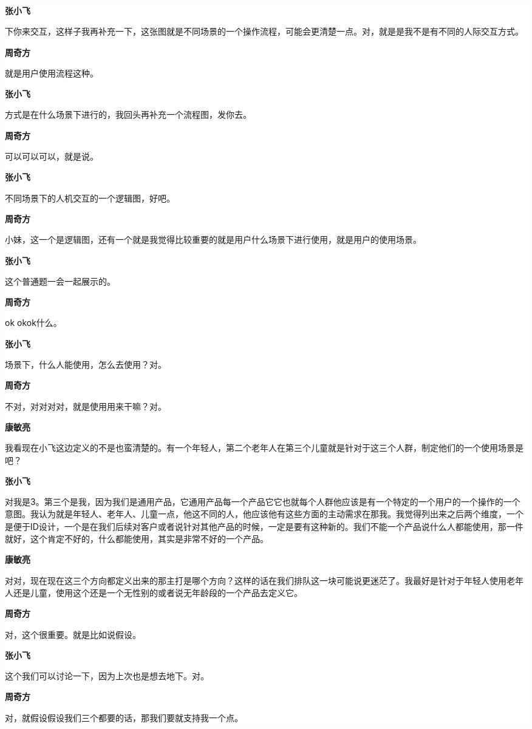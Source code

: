 **张小飞** 

下你来交互，这样子我再补充一下，这张图就是不同场景的一个操作流程，可能会更清楚一点。对，就是是我不是有不同的人际交互方式。

**周奇方** 

就是用户使用流程这种。

**张小飞** 

方式是在什么场景下进行的，我回头再补充一个流程图，发你去。

**周奇方** 

可以可以可以，就是说。

**张小飞** 

不同场景下的人机交互的一个逻辑图，好吧。

**周奇方** 

小妹，这一个是逻辑图，还有一个就是我觉得比较重要的就是用户什么场景下进行使用，就是用户的使用场景。

**张小飞** 

这个普通题一会一起展示的。

**周奇方** 

ok okok什么。

**张小飞** 

场景下，什么人能使用，怎么去使用？对。

**周奇方** 

不对，对对对对，就是使用用来干嘛？对。

**康敏亮** 

我看现在小飞这边定义的不是也蛮清楚的。有一个年轻人，第二个老年人在第三个儿童就是针对于这三个人群，制定他们的一个使用场景是吧？

**张小飞** 

对我是3。第三个是我，因为我们是通用产品，它通用产品每一个产品它它也就每个人群他应该是有一个特定的一个用户的一个操作的一个意图。我认为就是年轻人、老年人、儿童一点，他这不同的人，他应该他有这些方面的主动需求在那我。我觉得列出来之后两个维度，一个是便于ID设计，一个是在我们后续对客户或者说针对其他产品的时候，一定是要有这种新的。我们不能一个产品说什么人都能使用，那一件就好，这个肯定不好的，什么都能使用，其实是非常不好的一个产品。

**康敏亮** 

对对，现在现在这三个方向都定义出来的那主打是哪个方向？这样的话在我们排队这一块可能说更迷茫了。我最好是针对于年轻人使用老年人还是儿童，使用这个还是一个无性别的或者说无年龄段的一个产品去定义它。

**周奇方** 

对，这个很重要。就是比如说假设。

**张小飞** 

这个我们可以讨论一下，因为上次也是想去地下。对。

**周奇方** 

对，就假设假设我们三个都要的话，那我们要就支持我一个点。
